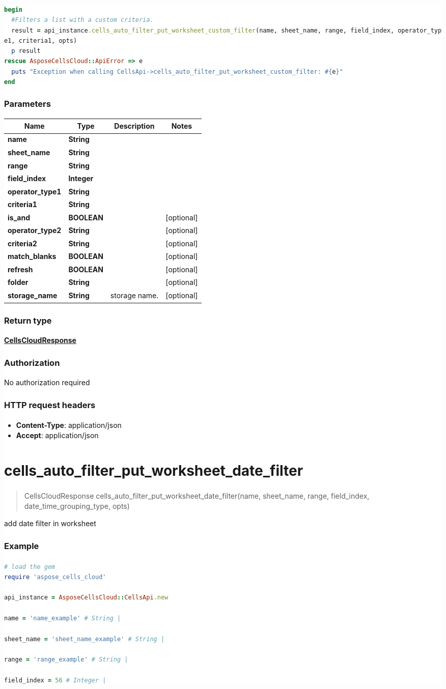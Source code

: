 ```ruby
begin
  #Filters a list with a custom criteria.             
  result = api_instance.cells_auto_filter_put_worksheet_custom_filter(name, sheet_name, range, field_index, operator_type1, criteria1, opts)
  p result
rescue AsposeCellsCloud::ApiError => e
  puts "Exception when calling CellsApi->cells_auto_filter_put_worksheet_custom_filter: #{e}"
end
```

### Parameters

Name | Type | Description  | Notes
------------- | ------------- | ------------- | -------------
 **name** | **String**|  | 
 **sheet_name** | **String**|  | 
 **range** | **String**|  | 
 **field_index** | **Integer**|  | 
 **operator_type1** | **String**|  | 
 **criteria1** | **String**|  | 
 **is_and** | **BOOLEAN**|  | [optional] 
 **operator_type2** | **String**|  | [optional] 
 **criteria2** | **String**|  | [optional] 
 **match_blanks** | **BOOLEAN**|  | [optional] 
 **refresh** | **BOOLEAN**|  | [optional] 
 **folder** | **String**|  | [optional] 
 **storage_name** | **String**| storage name. | [optional] 

### Return type

[**CellsCloudResponse**](CellsCloudResponse.md)

### Authorization

No authorization required

### HTTP request headers

 - **Content-Type**: application/json
 - **Accept**: application/json



# **cells_auto_filter_put_worksheet_date_filter**
> CellsCloudResponse cells_auto_filter_put_worksheet_date_filter(name, sheet_name, range, field_index, date_time_grouping_type, opts)

add date filter in worksheet 

### Example
```ruby
# load the gem
require 'aspose_cells_cloud'

api_instance = AsposeCellsCloud::CellsApi.new

name = 'name_example' # String | 

sheet_name = 'sheet_name_example' # String | 

range = 'range_example' # String | 

field_index = 56 # Integer | 

```